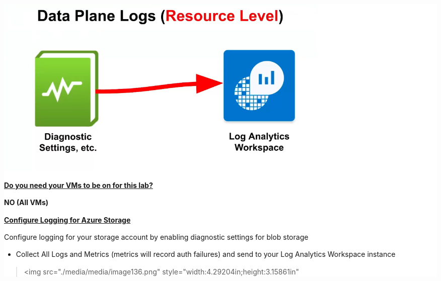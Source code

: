 <img src="./media/media/image135.png"
style="width:6.5in;height:3.45556in"
alt="A diagram of a logistic log Description automatically generated" />

**<u>Do you need your VMs to be on for this lab?</u>**

**NO (All VMs)**

**<u>Configure Logging for Azure Storage</u>**

Configure logging for your storage account by enabling diagnostic
settings for blob storage

- Collect All Logs and Metrics (metrics will record auth failures) and
  send to your Log Analytics Workspace instance

> <img src="./media/media/image136.png"
> style="width:4.29204in;height:3.15861in"